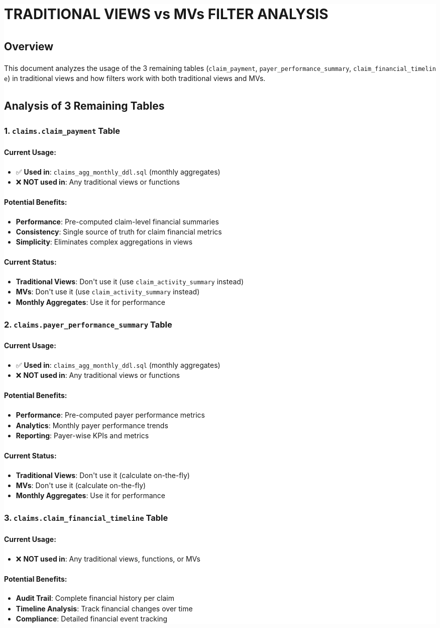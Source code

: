 # TRADITIONAL VIEWS vs MVs FILTER ANALYSIS

## Overview
This document analyzes the usage of the 3 remaining tables (`claim_payment`, `payer_performance_summary`, `claim_financial_timeline`) in traditional views and how filters work with both traditional views and MVs.

## Analysis of 3 Remaining Tables

### 1. **`claims.claim_payment` Table**

#### **Current Usage**:
- ✅ **Used in**: `claims_agg_monthly_ddl.sql` (monthly aggregates)
- ❌ **NOT used in**: Any traditional views or functions

#### **Potential Benefits**:
- **Performance**: Pre-computed claim-level financial summaries
- **Consistency**: Single source of truth for claim financial metrics
- **Simplicity**: Eliminates complex aggregations in views

#### **Current Status**:
- **Traditional Views**: Don't use it (use `claim_activity_summary` instead)
- **MVs**: Don't use it (use `claim_activity_summary` instead)
- **Monthly Aggregates**: Use it for performance

### 2. **`claims.payer_performance_summary` Table**

#### **Current Usage**:
- ✅ **Used in**: `claims_agg_monthly_ddl.sql` (monthly aggregates)
- ❌ **NOT used in**: Any traditional views or functions

#### **Potential Benefits**:
- **Performance**: Pre-computed payer performance metrics
- **Analytics**: Monthly payer performance trends
- **Reporting**: Payer-wise KPIs and metrics

#### **Current Status**:
- **Traditional Views**: Don't use it (calculate on-the-fly)
- **MVs**: Don't use it (calculate on-the-fly)
- **Monthly Aggregates**: Use it for performance

### 3. **`claims.claim_financial_timeline` Table**

#### **Current Usage**:
- ❌ **NOT used in**: Any traditional views, functions, or MVs

#### **Potential Benefits**:
- **Audit Trail**: Complete financial history per claim
- **Timeline Analysis**: Track financial changes over time
- **Compliance**: Detailed financial event tracking
